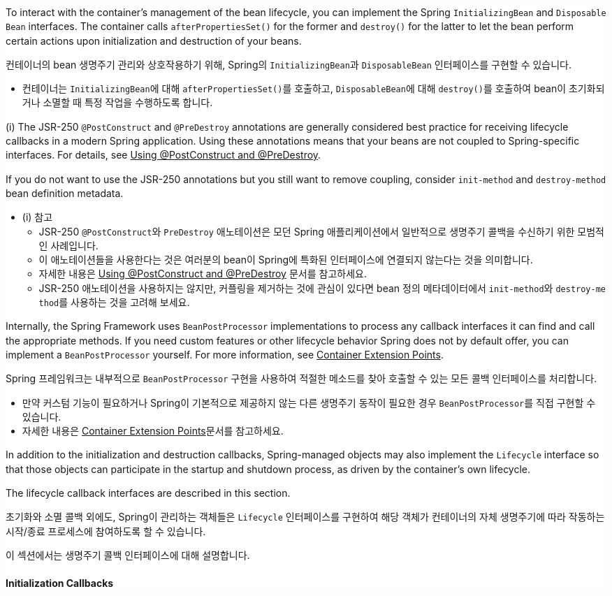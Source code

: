 >
To interact with the container’s management of the bean lifecycle, you can implement the Spring `InitializingBean` and `DisposableBean` interfaces. The container calls `afterPropertiesSet()` for the former and `destroy()` for the latter to let the bean perform certain actions upon initialization and destruction of your beans.

컨테이너의 bean 생명주기 관리와 상호작용하기 위해, Spring의 `InitializingBean`과 `DisposableBean` 인터페이스를 구현할 수 있습니다.
- 컨테이너는 `InitializingBean`에 대해 `afterPropertiesSet()`를 호출하고, `DisposableBean`에 대해 `destroy()`를 호출하여 bean이 초기화되거나 소멸할 때 특정 작업을 수행하도록 합니다.

>
(i) The JSR-250 `@PostConstruct` and `@PreDestroy` annotations are generally considered best practice for receiving lifecycle callbacks in a modern Spring application. Using these annotations means that your beans are not coupled to Spring-specific interfaces. For details, see [Using @PostConstruct and @PreDestroy]( https://docs.spring.io/spring-framework/docs/5.3.7/reference/html/core.html#beans-postconstruct-and-predestroy-annotations ).
>
If you do not want to use the JSR-250 annotations but you still want to remove coupling, consider `init-method` and `destroy-method` bean definition metadata.

- (i) 참고
    - JSR-250 `@PostConstruct`와 `PreDestroy` 애노테이션은 모던 Spring 애플리케이션에서 일반적으로 생명주기 콜백을 수신하기 위한 모범적인 사례입니다.
    - 이 애노테이션들을 사용한다는 것은 여러분의 bean이 Spring에 특화된 인터페이스에 연결되지 않는다는 것을 의미합니다.
    - 자세한 내용은 [Using @PostConstruct and @PreDestroy]( https://docs.spring.io/spring-framework/docs/5.3.7/reference/html/core.html#beans-postconstruct-and-predestroy-annotations ) 문서를 참고하세요.
    - JSR-250 애노테이션을 사용하지는 않지만, 커플링을 제거하는 것에 관심이 있다면 bean 정의 메타데이터에서 `init-method`와 `destroy-method`를 사용하는 것을 고려해 보세요.

>
Internally, the Spring Framework uses `BeanPostProcessor` implementations to process any callback interfaces it can find and call the appropriate methods. If you need custom features or other lifecycle behavior Spring does not by default offer, you can implement a `BeanPostProcessor` yourself. For more information, see [Container Extension Points]( https://docs.spring.io/spring-framework/docs/5.3.7/reference/html/core.html#beans-factory-extension ).

Spring 프레임워크는 내부적으로 `BeanPostProcessor` 구현을 사용하여 적절한 메소드를 찾아 호출할 수 있는 모든 콜백 인터페이스를 처리합니다.
- 만약 커스텀 기능이 필요하거나 Spring이 기본적으로 제공하지 않는 다른 생명주기 동작이 필요한 경우 `BeanPostProcessor`를 직접 구현할 수 있습니다.
- 자세한 내용은 [Container Extension Points]( https://docs.spring.io/spring-framework/docs/5.3.7/reference/html/core.html#beans-factory-extension )문서를 참고하세요.

>
In addition to the initialization and destruction callbacks, Spring-managed objects may also implement the `Lifecycle` interface so that those objects can participate in the startup and shutdown process, as driven by the container’s own lifecycle.
>
The lifecycle callback interfaces are described in this section.

초기화와 소멸 콜백 외에도, Spring이 관리하는 객체들은 `Lifecycle` 인터페이스를 구현하여 해당 객체가 컨테이너의 자체 생명주기에 따라 작동하는 시작/종료 프로세스에 참여하도록 할 수 있습니다.

이 섹션에서는 생명주기 콜백 인터페이스에 대해 설명합니다.

#### Initialization Callbacks
